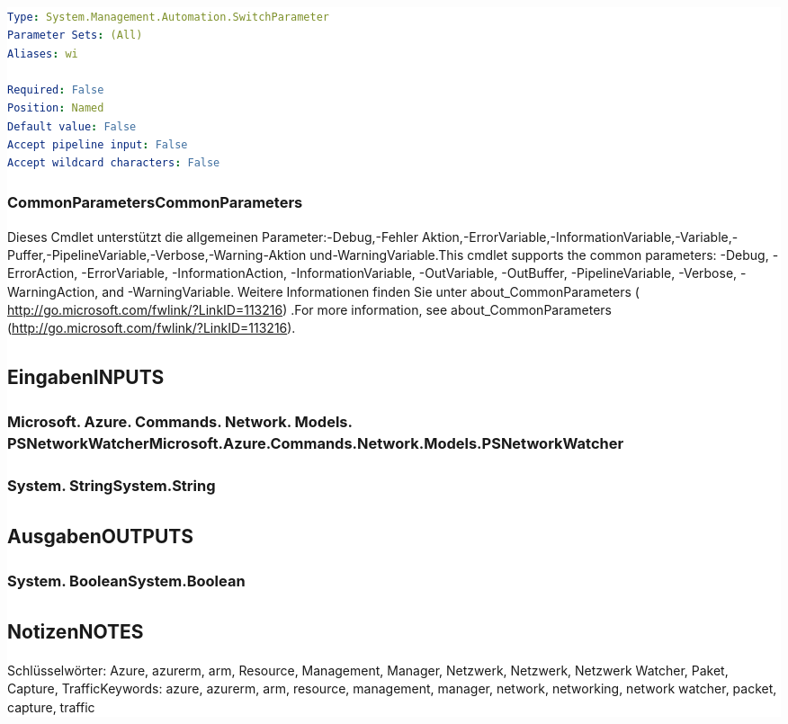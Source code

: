 ```yaml
Type: System.Management.Automation.SwitchParameter
Parameter Sets: (All)
Aliases: wi

Required: False
Position: Named
Default value: False
Accept pipeline input: False
Accept wildcard characters: False
```

### <span data-ttu-id="a06e6-137">CommonParameters</span><span class="sxs-lookup"><span data-stu-id="a06e6-137">CommonParameters</span></span>
<span data-ttu-id="a06e6-138">Dieses Cmdlet unterstützt die allgemeinen Parameter:-Debug,-Fehler Aktion,-ErrorVariable,-InformationVariable,-Variable,-Puffer,-PipelineVariable,-Verbose,-Warning-Aktion und-WarningVariable.</span><span class="sxs-lookup"><span data-stu-id="a06e6-138">This cmdlet supports the common parameters: -Debug, -ErrorAction, -ErrorVariable, -InformationAction, -InformationVariable, -OutVariable, -OutBuffer, -PipelineVariable, -Verbose, -WarningAction, and -WarningVariable.</span></span> <span data-ttu-id="a06e6-139">Weitere Informationen finden Sie unter about_CommonParameters ( http://go.microsoft.com/fwlink/?LinkID=113216) .</span><span class="sxs-lookup"><span data-stu-id="a06e6-139">For more information, see about_CommonParameters (http://go.microsoft.com/fwlink/?LinkID=113216).</span></span>

## <span data-ttu-id="a06e6-140">Eingaben</span><span class="sxs-lookup"><span data-stu-id="a06e6-140">INPUTS</span></span>

### <span data-ttu-id="a06e6-141">Microsoft. Azure. Commands. Network. Models. PSNetworkWatcher</span><span class="sxs-lookup"><span data-stu-id="a06e6-141">Microsoft.Azure.Commands.Network.Models.PSNetworkWatcher</span></span>

### <span data-ttu-id="a06e6-142">System. String</span><span class="sxs-lookup"><span data-stu-id="a06e6-142">System.String</span></span>

## <span data-ttu-id="a06e6-143">Ausgaben</span><span class="sxs-lookup"><span data-stu-id="a06e6-143">OUTPUTS</span></span>

### <span data-ttu-id="a06e6-144">System. Boolean</span><span class="sxs-lookup"><span data-stu-id="a06e6-144">System.Boolean</span></span>

## <span data-ttu-id="a06e6-145">Notizen</span><span class="sxs-lookup"><span data-stu-id="a06e6-145">NOTES</span></span>
<span data-ttu-id="a06e6-146">Schlüsselwörter: Azure, azurerm, arm, Resource, Management, Manager, Netzwerk, Netzwerk, Netzwerk Watcher, Paket, Capture, Traffic</span><span class="sxs-lookup"><span data-stu-id="a06e6-146">Keywords: azure, azurerm, arm, resource, management, manager, network, networking, network watcher, packet, capture, traffic</span></span>

